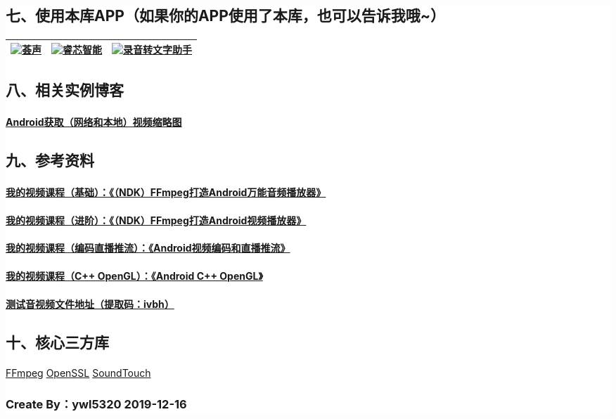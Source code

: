 ## 七、使用本库APP（如果你的APP使用了本库，也可以告诉我哦~）
| [<img width="100" height="100" src="https://github.com/wanliyang1990/wlmedia/blob/master/img/app_huisheng.png" alt="荟声"/>](http://app.mi.com/details?id=com.vada.huisheng "荟声") | [<img width="100" height="100" src="https://github.com/wanliyang1990/wlmedia/blob/master/img/app_ruixin.png" alt="睿芯智能"/>](http://app.mi.com/details?id=com.zhituan.ruixin "睿芯智能") |[<img width="100" height="100" src="https://img-blog.csdnimg.cn/20201028121927255.png" alt="录音转文字助手"/>](https://appgallery.huawei.com/#/app/C100432201 "录音转文字助手")|
|---|---|---|

## 八、相关实例博客
#### [Android获取（网络和本地）视频缩略图](https://blog.csdn.net/ywl5320/article/details/107576410)

## 九、参考资料
#### [我的视频课程（基础）：《（NDK）FFmpeg打造Android万能音频播放器》](https://edu.csdn.net/course/detail/6842)
#### [我的视频课程（进阶）：《（NDK）FFmpeg打造Android视频播放器》](https://edu.csdn.net/course/detail/8036)
#### [我的视频课程（编码直播推流）：《Android视频编码和直播推流》](https://edu.csdn.net/course/detail/8942)
#### [我的视频课程（C++ OpenGL）：《Android C++ OpenGL》](https://edu.csdn.net/course/detail/19367)
#### [测试音视频文件地址（提取码：ivbh）](https://pan.baidu.com/s/1Gkm9cgmsvk4dXGPZVyHgZw)

## 十、核心三方库
[FFmpeg](http://ffmpeg.org/)
[OpenSSL](https://github.com/openssl/openssl)
[SoundTouch](http://www.surina.net/soundtouch/)


### Create By：ywl5320 2019-12-16





